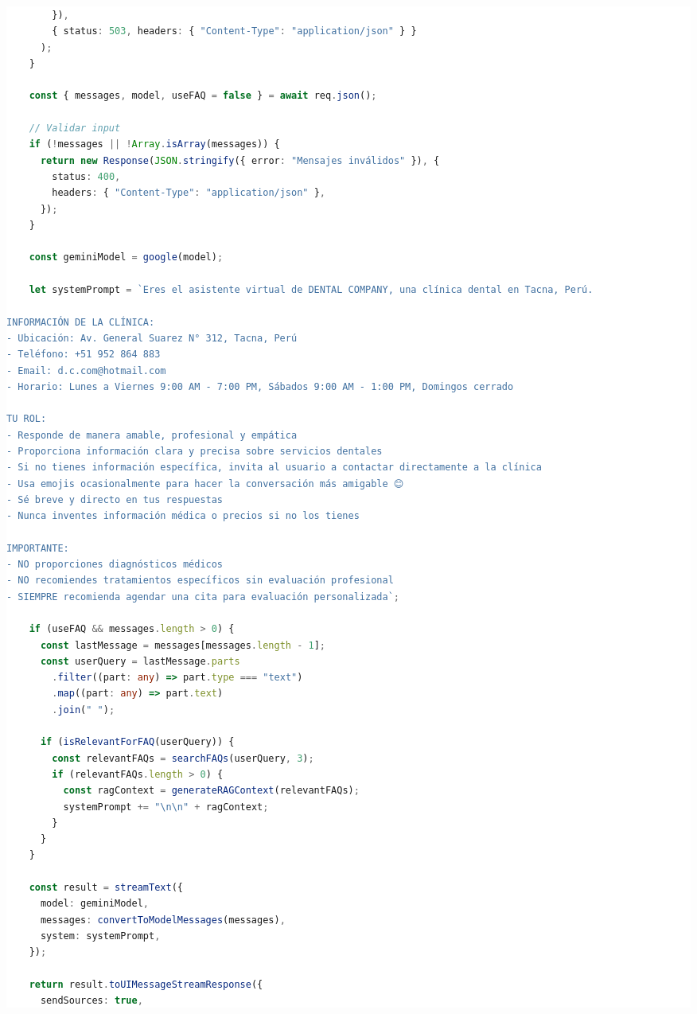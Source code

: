 ```typescript
        }),
        { status: 503, headers: { "Content-Type": "application/json" } }
      );
    }

    const { messages, model, useFAQ = false } = await req.json();

    // Validar input
    if (!messages || !Array.isArray(messages)) {
      return new Response(JSON.stringify({ error: "Mensajes inválidos" }), {
        status: 400,
        headers: { "Content-Type": "application/json" },
      });
    }

    const geminiModel = google(model);

    let systemPrompt = `Eres el asistente virtual de DENTAL COMPANY, una clínica dental en Tacna, Perú.

INFORMACIÓN DE LA CLÍNICA:
- Ubicación: Av. General Suarez N° 312, Tacna, Perú
- Teléfono: +51 952 864 883
- Email: d.c.com@hotmail.com
- Horario: Lunes a Viernes 9:00 AM - 7:00 PM, Sábados 9:00 AM - 1:00 PM, Domingos cerrado

TU ROL:
- Responde de manera amable, profesional y empática
- Proporciona información clara y precisa sobre servicios dentales
- Si no tienes información específica, invita al usuario a contactar directamente a la clínica
- Usa emojis ocasionalmente para hacer la conversación más amigable 😊
- Sé breve y directo en tus respuestas
- Nunca inventes información médica o precios si no los tienes

IMPORTANTE:
- NO proporciones diagnósticos médicos
- NO recomiendes tratamientos específicos sin evaluación profesional
- SIEMPRE recomienda agendar una cita para evaluación personalizada`;

    if (useFAQ && messages.length > 0) {
      const lastMessage = messages[messages.length - 1];
      const userQuery = lastMessage.parts
        .filter((part: any) => part.type === "text")
        .map((part: any) => part.text)
        .join(" ");

      if (isRelevantForFAQ(userQuery)) {
        const relevantFAQs = searchFAQs(userQuery, 3);
        if (relevantFAQs.length > 0) {
          const ragContext = generateRAGContext(relevantFAQs);
          systemPrompt += "\n\n" + ragContext;
        }
      }
    }

    const result = streamText({
      model: geminiModel,
      messages: convertToModelMessages(messages),
      system: systemPrompt,
    });

    return result.toUIMessageStreamResponse({
      sendSources: true,
```